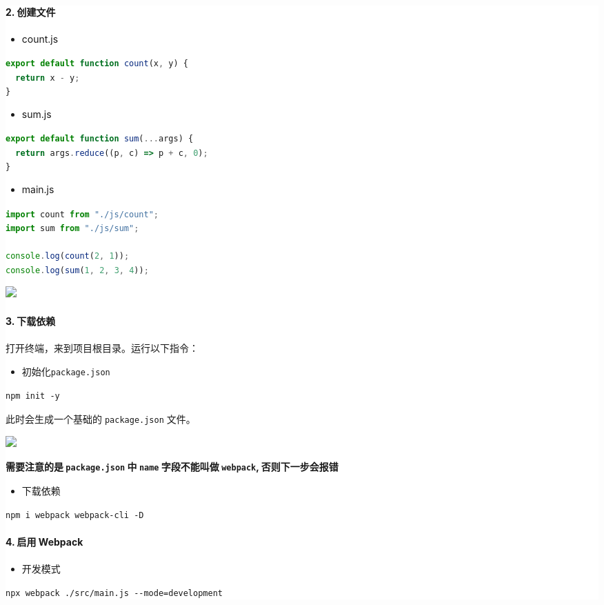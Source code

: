 #### 2. 创建文件

- count.js

```js
export default function count(x, y) {
  return x - y;
}
```

- sum.js

```js
export default function sum(...args) {
  return args.reduce((p, c) => p + c, 0);
}
```

- main.js

```js
import count from "./js/count";
import sum from "./js/sum";

console.log(count(2, 1));
console.log(sum(1, 2, 3, 4));
```

![](https://cdn.jsdelivr.net/gh/Killer-89757/PicBed/images/2024%2F04%2Fimage-20240427071528152-11c702.png)

#### 3. 下载依赖

打开终端，来到项目根目录。运行以下指令：

- 初始化`package.json`

```
npm init -y
```

此时会生成一个基础的 `package.json` 文件。

![](https://cdn.jsdelivr.net/gh/Killer-89757/PicBed/images/2024%2F04%2Fimage-20240427071937776-698c3a.png)

**需要注意的是 `package.json` 中 `name` 字段不能叫做 `webpack`, 否则下一步会报错**

- 下载依赖

```
npm i webpack webpack-cli -D
```

#### 4. 启用 Webpack

- 开发模式

```
npx webpack ./src/main.js --mode=development
```
